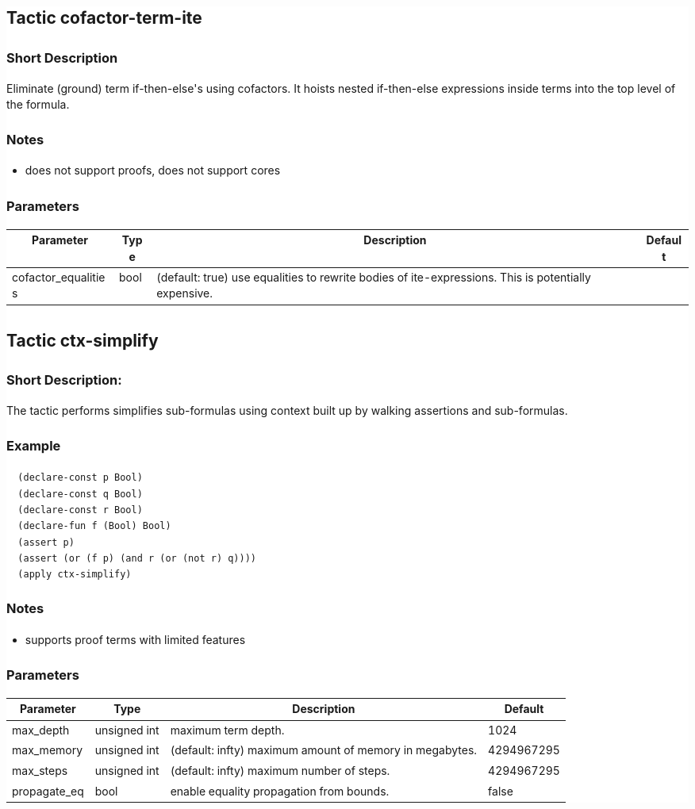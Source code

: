 
## Tactic cofactor-term-ite

### Short Description
Eliminate (ground) term if-then-else's using cofactors.
It hoists nested if-then-else expressions inside terms into the top level of the formula.

### Notes

* does not support proofs, does not support cores

### Parameters

 Parameter | Type | Description | Default
 ----------|------|-------------|--------
cofactor_equalities | bool  |  (default: true) use equalities to rewrite bodies of ite-expressions. This is potentially expensive. | 


## Tactic ctx-simplify

### Short Description:

The tactic performs simplifies sub-formulas using context built up by walking assertions and sub-formulas.

### Example
 
```z3
  (declare-const p Bool)
  (declare-const q Bool)
  (declare-const r Bool)
  (declare-fun f (Bool) Bool)
  (assert p)
  (assert (or (f p) (and r (or (not r) q))))
  (apply ctx-simplify)
```

### Notes

* supports proof terms with limited features


### Parameters

 Parameter | Type | Description | Default
 ----------|------|-------------|--------
max_depth | unsigned int  |  maximum term depth. | 1024
max_memory | unsigned int  |  (default: infty) maximum amount of memory in megabytes. | 4294967295
max_steps | unsigned int  |  (default: infty) maximum number of steps. | 4294967295
propagate_eq | bool  |  enable equality propagation from bounds. | false
